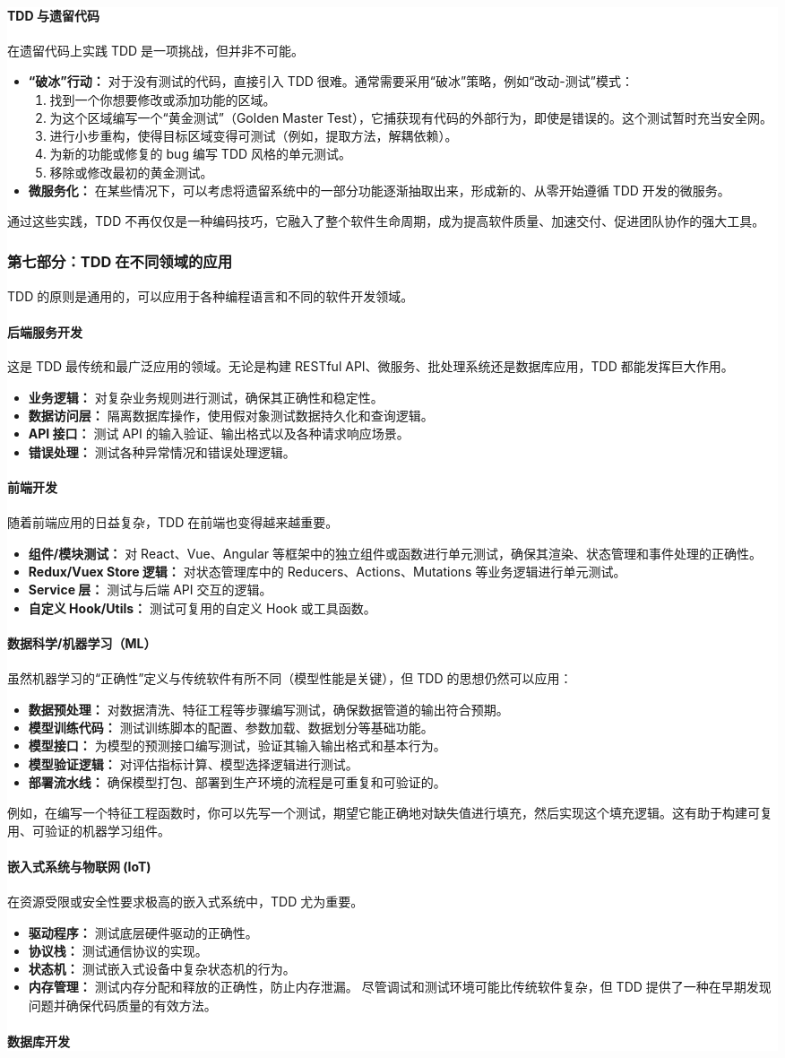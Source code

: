 #### TDD 与遗留代码

在遗留代码上实践 TDD 是一项挑战，但并非不可能。
*   **“破冰”行动：** 对于没有测试的代码，直接引入 TDD 很难。通常需要采用“破冰”策略，例如“改动-测试”模式：
    1.  找到一个你想要修改或添加功能的区域。
    2.  为这个区域编写一个“黄金测试”（Golden Master Test），它捕获现有代码的外部行为，即使是错误的。这个测试暂时充当安全网。
    3.  进行小步重构，使得目标区域变得可测试（例如，提取方法，解耦依赖）。
    4.  为新的功能或修复的 bug 编写 TDD 风格的单元测试。
    5.  移除或修改最初的黄金测试。
*   **微服务化：** 在某些情况下，可以考虑将遗留系统中的一部分功能逐渐抽取出来，形成新的、从零开始遵循 TDD 开发的微服务。

通过这些实践，TDD 不再仅仅是一种编码技巧，它融入了整个软件生命周期，成为提高软件质量、加速交付、促进团队协作的强大工具。

### 第七部分：TDD 在不同领域的应用

TDD 的原则是通用的，可以应用于各种编程语言和不同的软件开发领域。

#### 后端服务开发

这是 TDD 最传统和最广泛应用的领域。无论是构建 RESTful API、微服务、批处理系统还是数据库应用，TDD 都能发挥巨大作用。
*   **业务逻辑：** 对复杂业务规则进行测试，确保其正确性和稳定性。
*   **数据访问层：** 隔离数据库操作，使用假对象测试数据持久化和查询逻辑。
*   **API 接口：** 测试 API 的输入验证、输出格式以及各种请求响应场景。
*   **错误处理：** 测试各种异常情况和错误处理逻辑。

#### 前端开发

随着前端应用的日益复杂，TDD 在前端也变得越来越重要。
*   **组件/模块测试：** 对 React、Vue、Angular 等框架中的独立组件或函数进行单元测试，确保其渲染、状态管理和事件处理的正确性。
*   **Redux/Vuex Store 逻辑：** 对状态管理库中的 Reducers、Actions、Mutations 等业务逻辑进行单元测试。
*   **Service 层：** 测试与后端 API 交互的逻辑。
*   **自定义 Hook/Utils：** 测试可复用的自定义 Hook 或工具函数。

#### 数据科学/机器学习（ML）

虽然机器学习的“正确性”定义与传统软件有所不同（模型性能是关键），但 TDD 的思想仍然可以应用：
*   **数据预处理：** 对数据清洗、特征工程等步骤编写测试，确保数据管道的输出符合预期。
*   **模型训练代码：** 测试训练脚本的配置、参数加载、数据划分等基础功能。
*   **模型接口：** 为模型的预测接口编写测试，验证其输入输出格式和基本行为。
*   **模型验证逻辑：** 对评估指标计算、模型选择逻辑进行测试。
*   **部署流水线：** 确保模型打包、部署到生产环境的流程是可重复和可验证的。

例如，在编写一个特征工程函数时，你可以先写一个测试，期望它能正确地对缺失值进行填充，然后实现这个填充逻辑。这有助于构建可复用、可验证的机器学习组件。

#### 嵌入式系统与物联网 (IoT)

在资源受限或安全性要求极高的嵌入式系统中，TDD 尤为重要。
*   **驱动程序：** 测试底层硬件驱动的正确性。
*   **协议栈：** 测试通信协议的实现。
*   **状态机：** 测试嵌入式设备中复杂状态机的行为。
*   **内存管理：** 测试内存分配和释放的正确性，防止内存泄漏。
尽管调试和测试环境可能比传统软件复杂，但 TDD 提供了一种在早期发现问题并确保代码质量的有效方法。

#### 数据库开发
